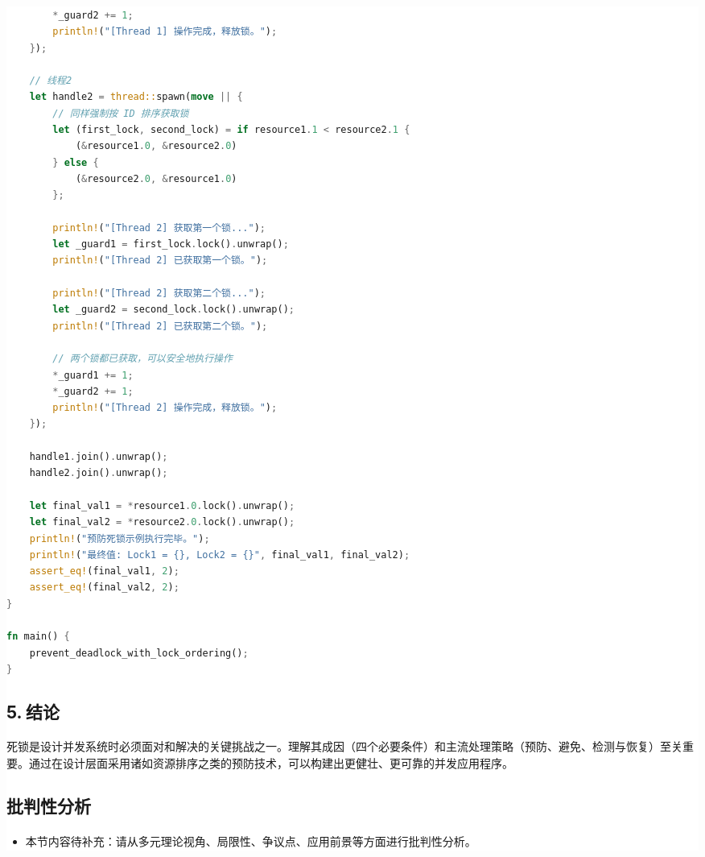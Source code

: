 ```rust
        *_guard2 += 1;
        println!("[Thread 1] 操作完成，释放锁。");
    });

    // 线程2
    let handle2 = thread::spawn(move || {
        // 同样强制按 ID 排序获取锁
        let (first_lock, second_lock) = if resource1.1 < resource2.1 {
            (&resource1.0, &resource2.0)
        } else {
            (&resource2.0, &resource1.0)
        };

        println!("[Thread 2] 获取第一个锁...");
        let _guard1 = first_lock.lock().unwrap();
        println!("[Thread 2] 已获取第一个锁。");

        println!("[Thread 2] 获取第二个锁...");
        let _guard2 = second_lock.lock().unwrap();
        println!("[Thread 2] 已获取第二个锁。");

        // 两个锁都已获取，可以安全地执行操作
        *_guard1 += 1;
        *_guard2 += 1;
        println!("[Thread 2] 操作完成，释放锁。");
    });

    handle1.join().unwrap();
    handle2.join().unwrap();

    let final_val1 = *resource1.0.lock().unwrap();
    let final_val2 = *resource2.0.lock().unwrap();
    println!("预防死锁示例执行完毕。");
    println!("最终值: Lock1 = {}, Lock2 = {}", final_val1, final_val2);
    assert_eq!(final_val1, 2);
    assert_eq!(final_val2, 2);
}

fn main() {
    prevent_deadlock_with_lock_ordering();
}
```

## 5. 结论

死锁是设计并发系统时必须面对和解决的关键挑战之一。理解其成因（四个必要条件）和主流处理策略（预防、避免、检测与恢复）至关重要。通过在设计层面采用诸如资源排序之类的预防技术，可以构建出更健壮、更可靠的并发应用程序。


## 批判性分析

- 本节内容待补充：请从多元理论视角、局限性、争议点、应用前景等方面进行批判性分析。
